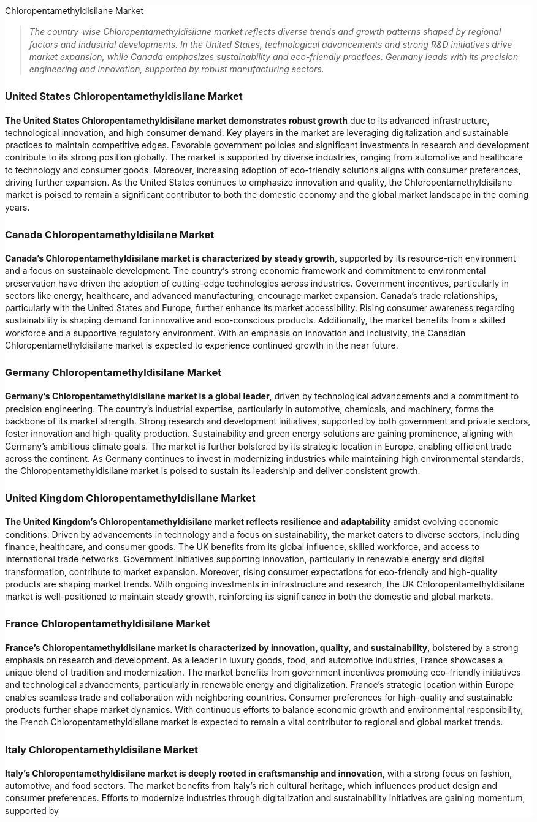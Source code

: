 Chloropentamethyldisilane Market<br /></span></h1><blockquote><p><em><span class="">The country-wise Chloropentamethyldisilane market reflects diverse trends and growth patterns shaped by regional factors and industrial developments. In the United States, technological advancements and strong R&amp;D initiatives drive market expansion, while Canada emphasizes sustainability and eco-friendly practices. Germany leads with its precision engineering and innovation, supported by robust manufacturing sectors.</span></em></p></blockquote><h3><strong>United States Chloropentamethyldisilane Market</strong></h3><p><strong>The United States Chloropentamethyldisilane market demonstrates robust growth</strong> due to its advanced infrastructure, technological innovation, and high consumer demand. Key players in the market are leveraging digitalization and sustainable practices to maintain competitive edges. Favorable government policies and significant investments in research and development contribute to its strong position globally. The market is supported by diverse industries, ranging from automotive and healthcare to technology and consumer goods. Moreover, increasing adoption of eco-friendly solutions aligns with consumer preferences, driving further expansion. As the United States continues to emphasize innovation and quality, the Chloropentamethyldisilane market is poised to remain a significant contributor to both the domestic economy and the global market landscape in the coming years.</p><h3><strong>Canada Chloropentamethyldisilane Market</strong></h3><p><strong>Canada&rsquo;s Chloropentamethyldisilane market is characterized by steady growth</strong>, supported by its resource-rich environment and a focus on sustainable development. The country&rsquo;s strong economic framework and commitment to environmental preservation have driven the adoption of cutting-edge technologies across industries. Government incentives, particularly in sectors like energy, healthcare, and advanced manufacturing, encourage market expansion. Canada&rsquo;s trade relationships, particularly with the United States and Europe, further enhance its market accessibility. Rising consumer awareness regarding sustainability is shaping demand for innovative and eco-conscious products. Additionally, the market benefits from a skilled workforce and a supportive regulatory environment. With an emphasis on innovation and inclusivity, the Canadian Chloropentamethyldisilane market is expected to experience continued growth in the near future.</p><h3><strong>Germany Chloropentamethyldisilane Market</strong></h3><p><strong>Germany&rsquo;s Chloropentamethyldisilane market is a global leader</strong>, driven by technological advancements and a commitment to precision engineering. The country&rsquo;s industrial expertise, particularly in automotive, chemicals, and machinery, forms the backbone of its market strength. Strong research and development initiatives, supported by both government and private sectors, foster innovation and high-quality production. Sustainability and green energy solutions are gaining prominence, aligning with Germany&rsquo;s ambitious climate goals. The market is further bolstered by its strategic location in Europe, enabling efficient trade across the continent. As Germany continues to invest in modernizing industries while maintaining high environmental standards, the Chloropentamethyldisilane market is poised to sustain its leadership and deliver consistent growth.</p><h3><strong>United Kingdom Chloropentamethyldisilane Market</strong></h3><p><strong>The United Kingdom&rsquo;s Chloropentamethyldisilane market reflects resilience and adaptability</strong> amidst evolving economic conditions. Driven by advancements in technology and a focus on sustainability, the market caters to diverse sectors, including finance, healthcare, and consumer goods. The UK benefits from its global influence, skilled workforce, and access to international trade networks. Government initiatives supporting innovation, particularly in renewable energy and digital transformation, contribute to market expansion. Moreover, rising consumer expectations for eco-friendly and high-quality products are shaping market trends. With ongoing investments in infrastructure and research, the UK Chloropentamethyldisilane market is well-positioned to maintain steady growth, reinforcing its significance in both the domestic and global markets.</p><h3><strong>France Chloropentamethyldisilane Market</strong></h3><p><strong>France&rsquo;s Chloropentamethyldisilane market is characterized by innovation, quality, and sustainability</strong>, bolstered by a strong emphasis on research and development. As a leader in luxury goods, food, and automotive industries, France showcases a unique blend of tradition and modernization. The market benefits from government incentives promoting eco-friendly initiatives and technological advancements, particularly in renewable energy and digitalization. France&rsquo;s strategic location within Europe enables seamless trade and collaboration with neighboring countries. Consumer preferences for high-quality and sustainable products further shape market dynamics. With continuous efforts to balance economic growth and environmental responsibility, the French Chloropentamethyldisilane market is expected to remain a vital contributor to regional and global market trends.</p><h3><strong>Italy Chloropentamethyldisilane Market</strong></h3><p><strong>Italy&rsquo;s Chloropentamethyldisilane market is deeply rooted in craftsmanship and innovation</strong>, with a strong focus on fashion, automotive, and food sectors. The market benefits from Italy&rsquo;s rich cultural heritage, which influences product design and consumer preferences. Efforts to modernize industries through digitalization and sustainability initiatives are gaining momentum, supported by